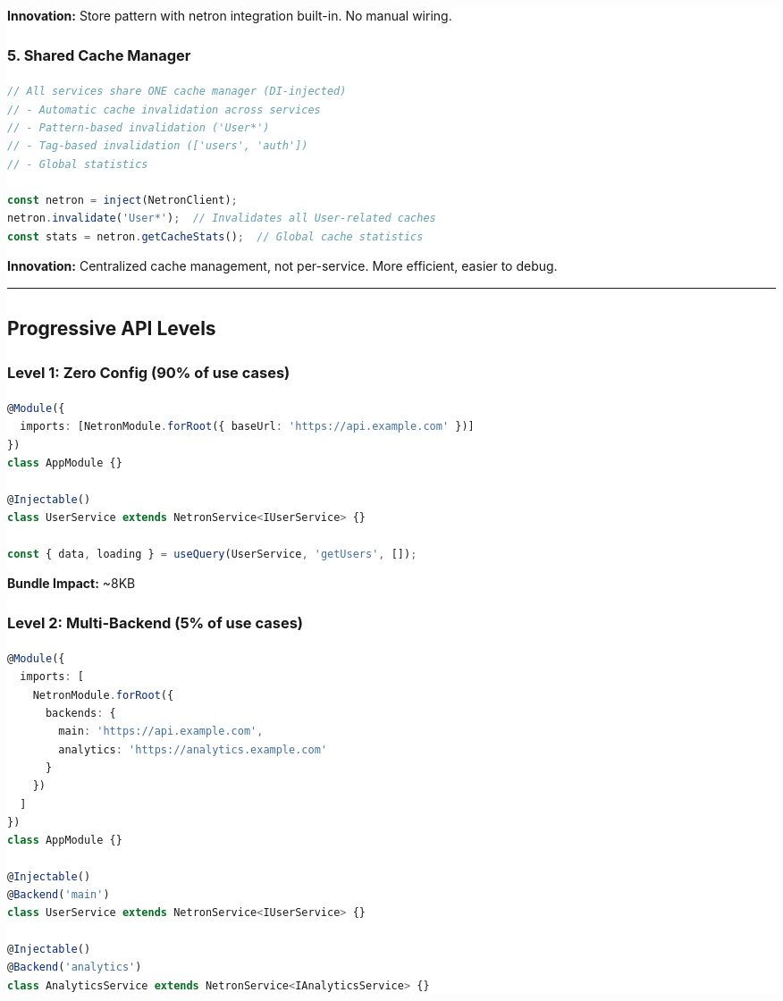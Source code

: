 **Innovation:** Store pattern with netron integration built-in. No manual wiring.

### 5. Shared Cache Manager

```typescript
// All services share ONE cache manager (DI-injected)
// - Automatic cache invalidation across services
// - Pattern-based invalidation ('User*')
// - Tag-based invalidation (['users', 'auth'])
// - Global statistics

const netron = inject(NetronClient);
netron.invalidate('User*');  // Invalidates all User-related caches
const stats = netron.getCacheStats();  // Global cache statistics
```

**Innovation:** Centralized cache management, not per-service. More efficient, easier to debug.

---

## Progressive API Levels

### Level 1: Zero Config (90% of use cases)

```typescript
@Module({
  imports: [NetronModule.forRoot({ baseUrl: 'https://api.example.com' })]
})
class AppModule {}

@Injectable()
class UserService extends NetronService<IUserService> {}

const { data, loading } = useQuery(UserService, 'getUsers', []);
```

**Bundle Impact:** ~8KB

### Level 2: Multi-Backend (5% of use cases)

```typescript
@Module({
  imports: [
    NetronModule.forRoot({
      backends: {
        main: 'https://api.example.com',
        analytics: 'https://analytics.example.com'
      }
    })
  ]
})
class AppModule {}

@Injectable()
@Backend('main')
class UserService extends NetronService<IUserService> {}

@Injectable()
@Backend('analytics')
class AnalyticsService extends NetronService<IAnalyticsService> {}
```
